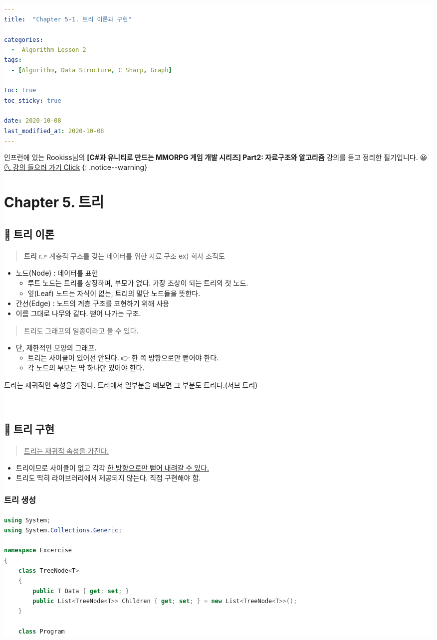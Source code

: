 ```yaml
---
title:  "Chapter 5-1. 트리 이론과 구현" 

categories:
  -  Algorithm Lesson 2
tags:
  - [Algorithm, Data Structure, C Sharp, Graph]

toc: true
toc_sticky: true

date: 2020-10-08
last_modified_at: 2020-10-08
---
```


인프런에 있는 Rookiss님의 **[C#과 유니티로 만드는 MMORPG 게임 개발 시리즈] Part2: 자료구조와 알고리즘** 강의를 듣고 정리한 필기입니다. 😀  
[🌜 강의 들으러 가기 Click]((https://www.inflearn.com/course/유니티-MMORPG-유니티-개발-part2#))
{: .notice--warning}

# Chapter 5. 트리

## 🚖 트리 이론

> **트리** 👉 계층적 구조를 갖는 데이터를 위한 자료 구조 ex) 회사 조직도

- 노드(Node) : 데이터를 표현
  - 루트 노드는 트리를 상징하며, 부모가 없다. 가장 조상이 되는 트리의 첫 노드.
  - 잎(Leaf) 노드는 자식이 없는, 트리의 말단 노드들을 뜻한다.
- 간선(Edge) : 노드의 계층 구조를 표현하기 위해 사용
- 이름 그대로 나무와 같다. 뻗어 나가는 구조. 

> 트리도 그래프의 일종이라고 볼 수 있다.

- 단, 제한적인 모양의 그래프.
  - 트리는 사이클이 있어선 안된다. 👉 한 쪽 방향으로만 뻗어야 한다.
  - 각 노드의 부모는 딱 하나만 있어야 한다. 

트리는 재귀적인 속성을 가진다. 트리에서 일부분을 떼보면 그 부분도 트리다.(서브 트리)

<br>

## 🚖 트리 구현

> <u>트리는 재귀적 속성을 가진다.</u>

- 트리이므로 사이클이 없고 각각 <u>한 방향으로만 뻗어 내려갈 수 있다.</u>
- 트리도 딱히 라이브러리에서 제공되지 않는다. 직접 구현해야 함.

### 트리 생성

```c#
using System;
using System.Collections.Generic;

namespace Excercise
{
    class TreeNode<T>
    {
        public T Data { get; set; }
        public List<TreeNode<T>> Children { get; set; } = new List<TreeNode<T>>();
    }

    class Program
```